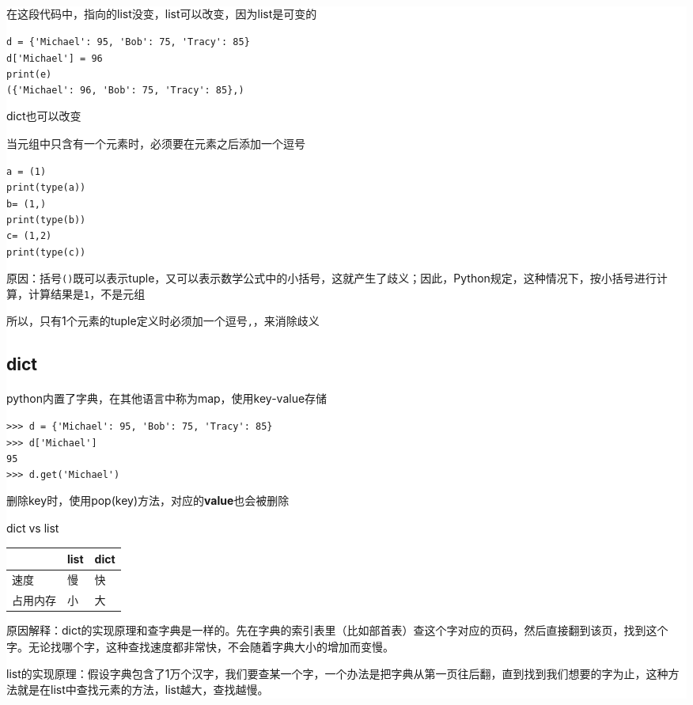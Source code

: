 在这段代码中，指向的list没变，list可以改变，因为list是可变的



```
d = {'Michael': 95, 'Bob': 75, 'Tracy': 85}
d['Michael'] = 96
print(e)
({'Michael': 96, 'Bob': 75, 'Tracy': 85},)
```

dict也可以改变



当元组中只含有一个元素时，必须要在元素之后添加一个逗号

```
a = (1)
print(type(a))
b= (1,)
print(type(b))
c= (1,2)
print(type(c))
```

原因：括号`()`既可以表示tuple，又可以表示数学公式中的小括号，这就产生了歧义；因此，Python规定，这种情况下，按小括号进行计算，计算结果是`1`，不是元组

所以，只有1个元素的tuple定义时必须加一个逗号`,`，来消除歧义



## dict

python内置了字典，在其他语言中称为map，使用key-value存储

```
>>> d = {'Michael': 95, 'Bob': 75, 'Tracy': 85}
>>> d['Michael']
95
>>> d.get('Michael')
```



删除key时，使用pop(key)方法，对应的**value**也会被删除



dict vs list

|          | list | dict |
| -------- | ---- | ---- |
| 速度     | 慢   | 快   |
| 占用内存 | 小   | 大   |

原因解释：dict的实现原理和查字典是一样的。先在字典的索引表里（比如部首表）查这个字对应的页码，然后直接翻到该页，找到这个字。无论找哪个字，这种查找速度都非常快，不会随着字典大小的增加而变慢。

list的实现原理：假设字典包含了1万个汉字，我们要查某一个字，一个办法是把字典从第一页往后翻，直到找到我们想要的字为止，这种方法就是在list中查找元素的方法，list越大，查找越慢。


